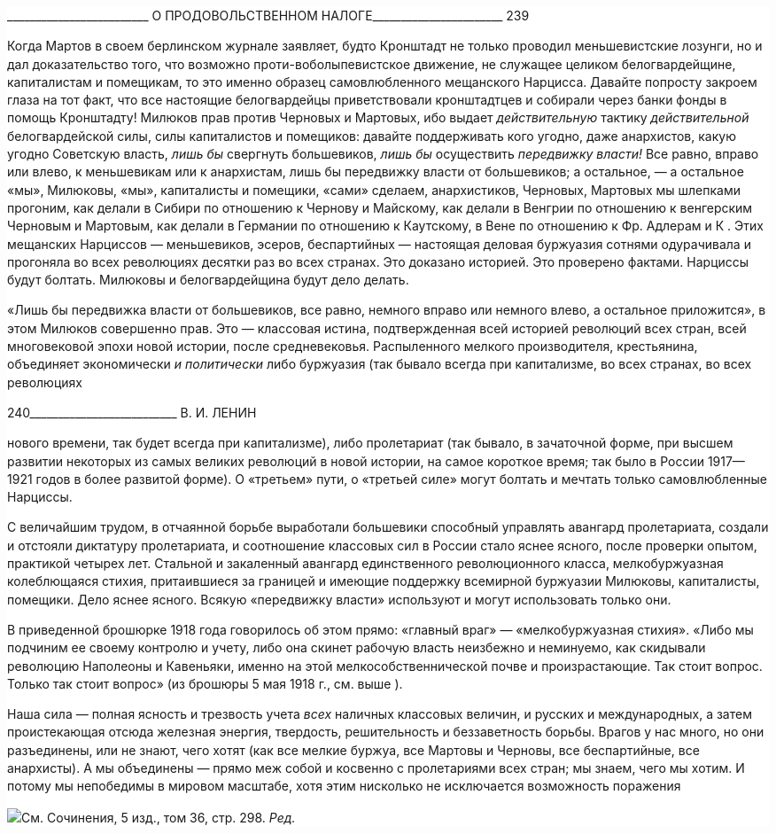   

_________________________ О ПРОДОВОЛЬСТВЕННОМ НАЛОГЕ_______________________ 239

Когда Мартов в своем берлинском журнале заявляет, будто Кронштадт не только проводил меньшевистские лозунги, но и дал доказательство того, что возможно проти-воболыпевистское движение, не служащее целиком белогвардейщине, капиталистам и помещикам, то это именно образец самовлюбленного мещанского Нарцисса. Давайте попросту закроем глаза на тот факт, что все настоящие белогвардейцы приветствовали кронштадтцев и собирали через банки фонды в помощь Кронштадту! Милюков прав против Черновых и Мартовых, ибо выдает _действительную_ тактику _действительной_ белогвардейской силы, силы капиталистов и помещиков: давайте поддерживать кого угодно, даже анархистов, какую угодно Советскую власть, _лишь бы_ свергнуть больше­виков, _лишь бы_ осуществить _передвижку власти!_ Все равно, вправо или влево, к мень­шевикам или к анархистам, лишь бы передвижку власти от большевиков; а остальное, — а остальное «мы», Милюковы, «мы», капиталисты и помещики, «сами» сделаем, анархистиков, Черновых, Мартовых мы шлепками прогоним, как делали в Сибири по отношению к Чернову и Майскому, как делали в Венгрии по отношению к венгерским Черновым и Мартовым, как делали в Германии по отношению к Каутскому, в Вене по отношению к Фр. Адлерам и К . Этих мещанских Нарциссов — меньшевиков, эсеров, беспартийных — настоящая деловая буржуазия сотнями одурачивала и прогоняла во всех революциях десятки раз во всех странах. Это доказано историей. Это проверено фактами. Нарциссы будут болтать. Милюковы и белогвардейщина будут дело делать.

«Лишь бы передвижка власти от большевиков, все равно, немного вправо или не­много влево, а остальное приложится», в этом Милюков совершенно прав. Это — клас­совая истина, подтвержденная всей историей революций всех стран, всей многовековой эпохи новой истории, после средневековья. Распыленного мелкого производителя, кре­стьянина, объединяет экономически _и политически_ либо буржуазия (так бывало всегда при капитализме, во всех странах, во всех революциях

  

240__________________________ В. И. ЛЕНИН

нового времени, так будет всегда при капитализме), либо пролетариат (так бывало, в зачаточной форме, при высшем развитии некоторых из самых великих революций в но­вой истории, на самое короткое время; так было в России 1917—1921 годов в более развитой форме). О «третьем» пути, о «третьей силе» могут болтать и мечтать только самовлюбленные Нарциссы.

С величайшим трудом, в отчаянной борьбе выработали большевики способный управлять авангард пролетариата, создали и отстояли диктатуру пролетариата, и соот­ношение классовых сил в России стало яснее ясного, после проверки опытом, практи­кой четырех лет. Стальной и закаленный авангард единственного революционного класса, мелкобуржуазная колеблющаяся стихия, притаившиеся за границей и имеющие поддержку всемирной буржуазии Милюковы, капиталисты, помещики. Дело яснее яс­ного. Всякую «передвижку власти» используют и могут использовать только они.

В приведенной брошюрке 1918 года говорилось об этом прямо: «главный враг» — «мелкобуржуазная стихия». «Либо мы подчиним ее своему контролю и учету, либо она скинет рабочую власть неизбежно и неминуемо, как скидывали революцию Наполеоны и Кавеньяки, именно на этой мелкособственнической почве и произрастающие. Так стоит вопрос. Только так стоит вопрос» (из брошюры 5 мая 1918 г., см. выше ).

Наша сила — полная ясность и трезвость учета _всех_ наличных классовых величин, и русских и международных, а затем проистекающая отсюда железная энергия, твер­дость, решительность и беззаветность борьбы. Врагов у нас много, но они разъединены, или не знают, чего хотят (как все мелкие буржуа, все Мартовы и Черновы, все беспар­тийные, все анархисты). А мы объединены — прямо меж собой и косвенно с пролета­риями всех стран; мы знаем, чего мы хотим. И потому мы непобедимы в мировом мас­штабе, хотя этим нисколько не исключается возможность поражения

![](file:///C:/Users/bot32/AppData/Local/Temp/msohtmlclip1/01/clip_image001.png)См. Сочинения, 5 изд., том 36, стр. 298. _Ред._
